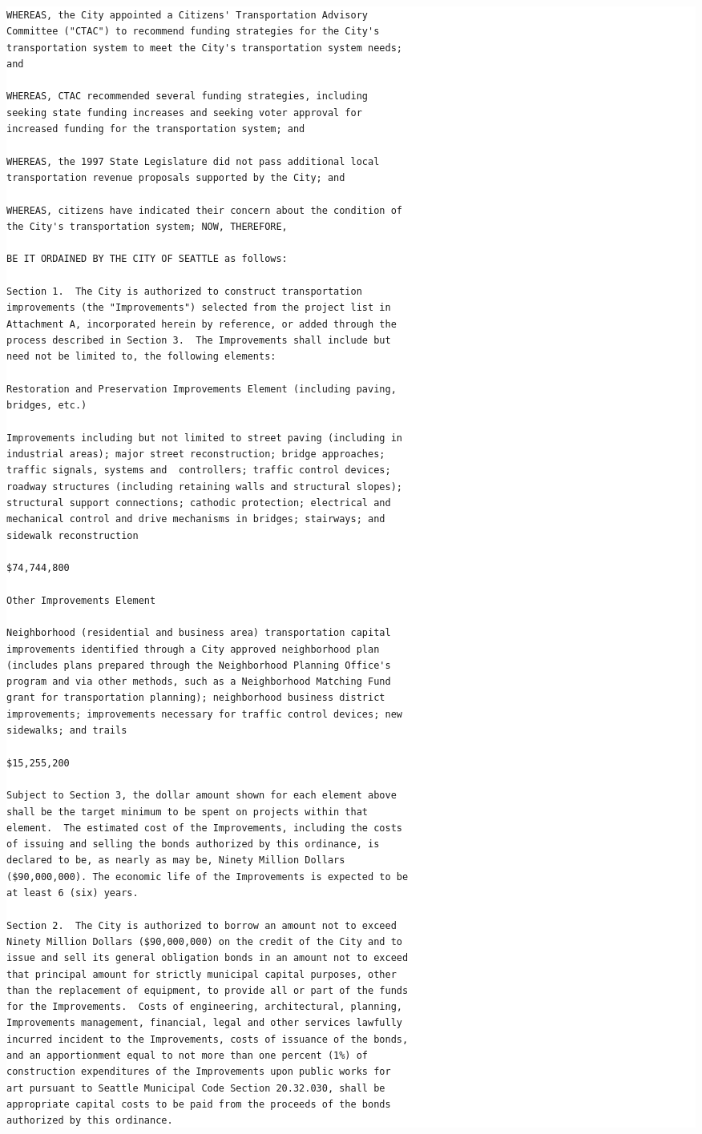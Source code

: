     WHEREAS, the City appointed a Citizens' Transportation Advisory  
    Committee ("CTAC") to recommend funding strategies for the City's  
    transportation system to meet the City's transportation system needs;  
    and  
  
    WHEREAS, CTAC recommended several funding strategies, including  
    seeking state funding increases and seeking voter approval for  
    increased funding for the transportation system; and  
  
    WHEREAS, the 1997 State Legislature did not pass additional local  
    transportation revenue proposals supported by the City; and  
  
    WHEREAS, citizens have indicated their concern about the condition of  
    the City's transportation system; NOW, THEREFORE,  
  
    BE IT ORDAINED BY THE CITY OF SEATTLE as follows:  
  
    Section 1.  The City is authorized to construct transportation  
    improvements (the "Improvements") selected from the project list in  
    Attachment A, incorporated herein by reference, or added through the  
    process described in Section 3.  The Improvements shall include but  
    need not be limited to, the following elements:  
  
    Restoration and Preservation Improvements Element (including paving,  
    bridges, etc.)  
  
    Improvements including but not limited to street paving (including in  
    industrial areas); major street reconstruction; bridge approaches;  
    traffic signals, systems and  controllers; traffic control devices;  
    roadway structures (including retaining walls and structural slopes);  
    structural support connections; cathodic protection; electrical and  
    mechanical control and drive mechanisms in bridges; stairways; and  
    sidewalk reconstruction  
  
    $74,744,800  
  
    Other Improvements Element  
  
    Neighborhood (residential and business area) transportation capital  
    improvements identified through a City approved neighborhood plan  
    (includes plans prepared through the Neighborhood Planning Office's  
    program and via other methods, such as a Neighborhood Matching Fund  
    grant for transportation planning); neighborhood business district  
    improvements; improvements necessary for traffic control devices; new  
    sidewalks; and trails  
  
    $15,255,200  
  
    Subject to Section 3, the dollar amount shown for each element above  
    shall be the target minimum to be spent on projects within that  
    element.  The estimated cost of the Improvements, including the costs  
    of issuing and selling the bonds authorized by this ordinance, is  
    declared to be, as nearly as may be, Ninety Million Dollars  
    ($90,000,000). The economic life of the Improvements is expected to be  
    at least 6 (six) years.  
  
    Section 2.  The City is authorized to borrow an amount not to exceed  
    Ninety Million Dollars ($90,000,000) on the credit of the City and to  
    issue and sell its general obligation bonds in an amount not to exceed  
    that principal amount for strictly municipal capital purposes, other  
    than the replacement of equipment, to provide all or part of the funds  
    for the Improvements.  Costs of engineering, architectural, planning,  
    Improvements management, financial, legal and other services lawfully  
    incurred incident to the Improvements, costs of issuance of the bonds,  
    and an apportionment equal to not more than one percent (1%) of  
    construction expenditures of the Improvements upon public works for  
    art pursuant to Seattle Municipal Code Section 20.32.030, shall be  
    appropriate capital costs to be paid from the proceeds of the bonds  
    authorized by this ordinance.  
  